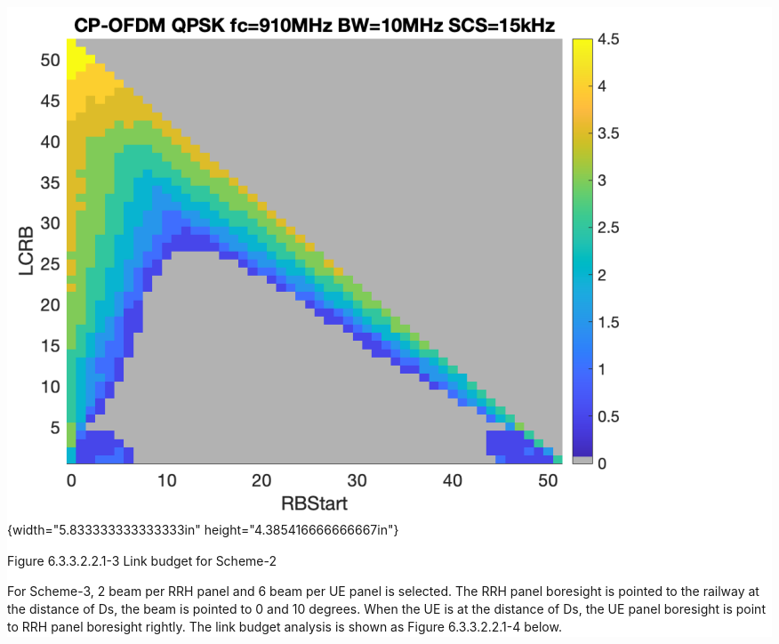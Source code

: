 ![](./media/image42.png){width="5.833333333333333in"
height="4.385416666666667in"}

Figure 6.3.3.2.2.1-3 Link budget for Scheme-2

For Scheme-3, 2 beam per RRH panel and 6 beam per UE panel is selected.
The RRH panel boresight is pointed to the railway at the distance of Ds,
the beam is pointed to 0 and 10 degrees. When the UE is at the distance
of Ds, the UE panel boresight is point to RRH panel boresight rightly.
The link budget analysis is shown as Figure 6.3.3.2.2.1-4 below.
